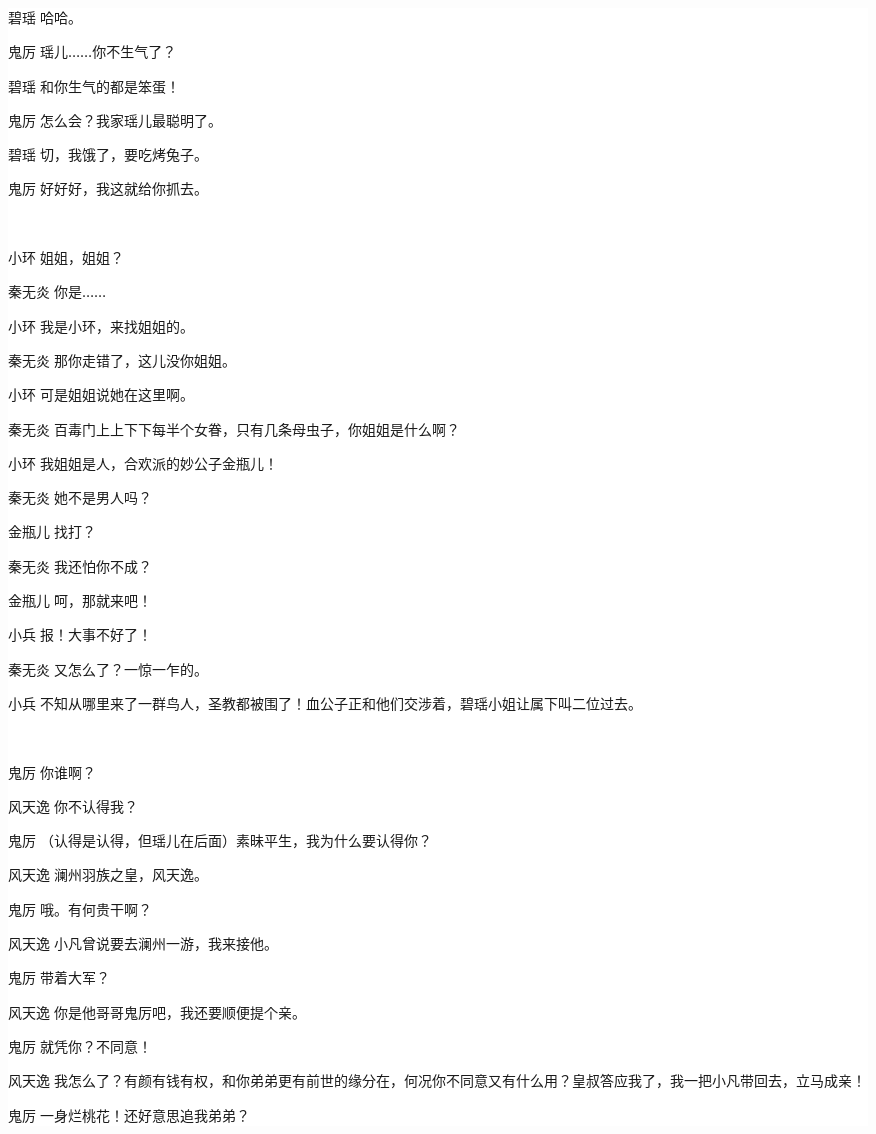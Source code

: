 碧瑶	哈哈。

鬼厉	瑶儿……你不生气了？

碧瑶	和你生气的都是笨蛋！

鬼厉	怎么会？我家瑶儿最聪明了。

碧瑶	切，我饿了，要吃烤兔子。

鬼厉	好好好，我这就给你抓去。

<br>

小环	姐姐，姐姐？

秦无炎	你是……

小环	我是小环，来找姐姐的。

秦无炎	那你走错了，这儿没你姐姐。

小环	可是姐姐说她在这里啊。

秦无炎	百毒门上上下下每半个女眷，只有几条母虫子，你姐姐是什么啊？

小环	我姐姐是人，合欢派的妙公子金瓶儿！

秦无炎	她不是男人吗？

金瓶儿	找打？

秦无炎	我还怕你不成？

金瓶儿	呵，那就来吧！

小兵	报！大事不好了！

秦无炎	又怎么了？一惊一乍的。

小兵	不知从哪里来了一群鸟人，圣教都被围了！血公子正和他们交涉着，碧瑶小姐让属下叫二位过去。

<br>

鬼厉	你谁啊？

风天逸	你不认得我？

鬼厉	（认得是认得，但瑶儿在后面）素昧平生，我为什么要认得你？

风天逸	澜州羽族之皇，风天逸。

鬼厉	哦。有何贵干啊？

风天逸	小凡曾说要去澜州一游，我来接他。

鬼厉	带着大军？

风天逸	你是他哥哥鬼厉吧，我还要顺便提个亲。

鬼厉	就凭你？不同意！

风天逸	我怎么了？有颜有钱有权，和你弟弟更有前世的缘分在，何况你不同意又有什么用？皇叔答应我了，我一把小凡带回去，立马成亲！

鬼厉	一身烂桃花！还好意思追我弟弟？
